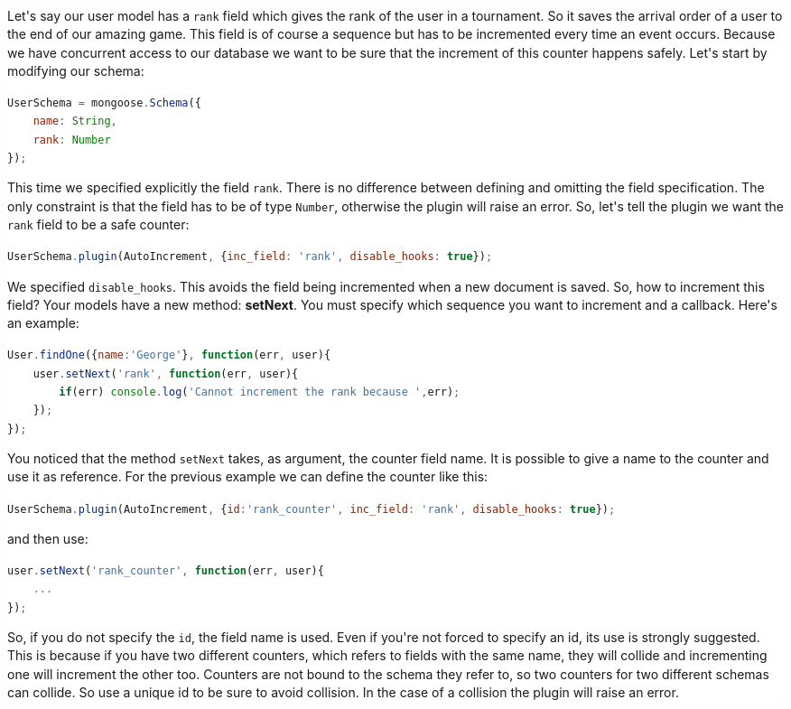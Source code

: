 Let's say our user model has a `rank` field which gives the rank of the user in a tournament. So it saves the arrival order of a user to the end of our amazing game. This field is of course a sequence but has to be incremented every time an event occurs. Because we have concurrent access to our database we want to be sure that the increment of this counter happens safely.
Let's start by modifying our schema:

```js
UserSchema = mongoose.Schema({
    name: String,
    rank: Number
});
```

This time we specified explicitly the field `rank`. There is no difference between defining and omitting the field specification. The only constraint is that the field has to be of type `Number`, otherwise the plugin will raise an error.
So, let's tell the plugin we want the `rank` field to be a safe counter:

```js
UserSchema.plugin(AutoIncrement, {inc_field: 'rank', disable_hooks: true});
```

We specified `disable_hooks`. This avoids the field being incremented when a new document is saved. So, how to increment this field? Your models have a new method: **setNext**. You must specify which sequence you want to increment and a callback. Here's an example:

```js
User.findOne({name:'George'}, function(err, user){
    user.setNext('rank', function(err, user){
        if(err) console.log('Cannot increment the rank because ',err);
    });
});
```

You noticed that the method `setNext` takes, as argument, the counter field name. It is possible to give a name to the counter and use it as reference. For the previous example we can define the counter like this:

```js
UserSchema.plugin(AutoIncrement, {id:'rank_counter', inc_field: 'rank', disable_hooks: true});
```

and then use:

```js
user.setNext('rank_counter', function(err, user){
    ...
});
```

So, if you do not specify the `id`, the field name is used. Even if you're not forced to specify an id, its use is strongly suggested. This is because if you have two different counters, which refers to fields with the same name, they will collide and incrementing one will increment the other too. Counters are not bound to the schema they refer to, so two counters for two different schemas can collide.
So use a unique id to be sure to avoid collision. In the case of a collision the plugin will raise an error.
